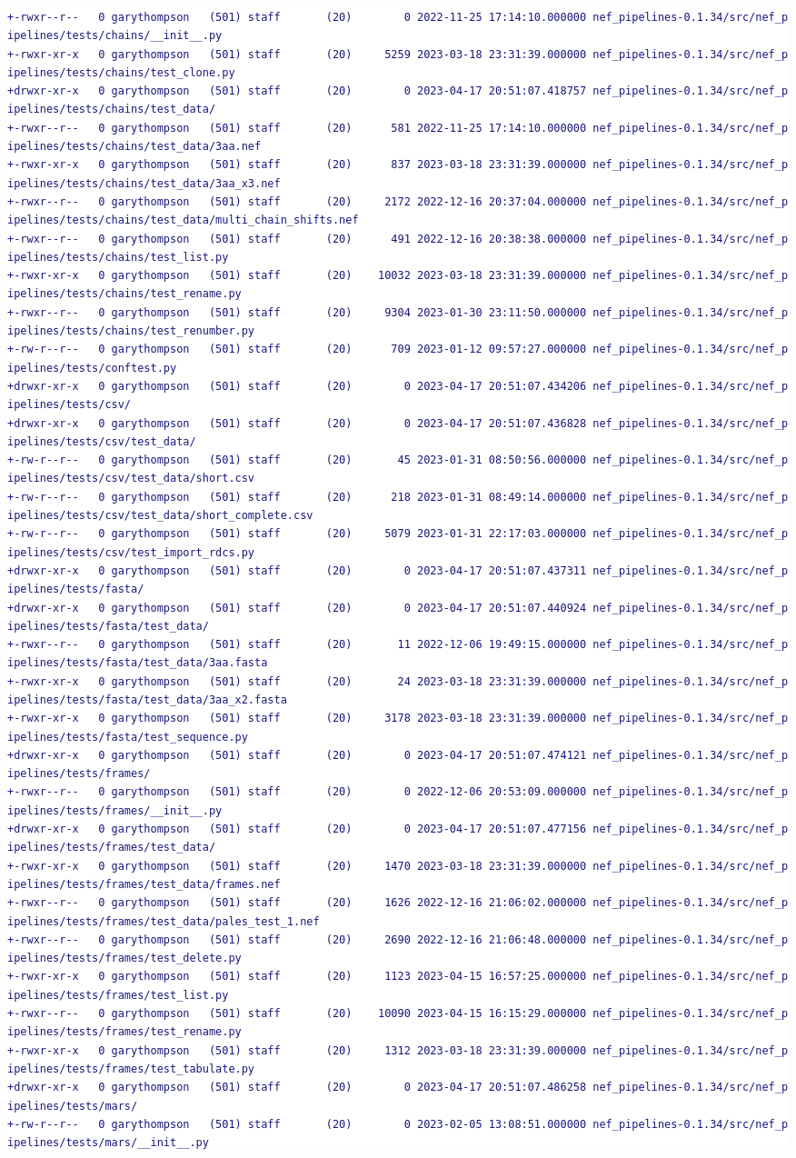 ```diff
+-rwxr--r--   0 garythompson   (501) staff       (20)        0 2022-11-25 17:14:10.000000 nef_pipelines-0.1.34/src/nef_pipelines/tests/chains/__init__.py
+-rwxr-xr-x   0 garythompson   (501) staff       (20)     5259 2023-03-18 23:31:39.000000 nef_pipelines-0.1.34/src/nef_pipelines/tests/chains/test_clone.py
+drwxr-xr-x   0 garythompson   (501) staff       (20)        0 2023-04-17 20:51:07.418757 nef_pipelines-0.1.34/src/nef_pipelines/tests/chains/test_data/
+-rwxr--r--   0 garythompson   (501) staff       (20)      581 2022-11-25 17:14:10.000000 nef_pipelines-0.1.34/src/nef_pipelines/tests/chains/test_data/3aa.nef
+-rwxr-xr-x   0 garythompson   (501) staff       (20)      837 2023-03-18 23:31:39.000000 nef_pipelines-0.1.34/src/nef_pipelines/tests/chains/test_data/3aa_x3.nef
+-rwxr--r--   0 garythompson   (501) staff       (20)     2172 2022-12-16 20:37:04.000000 nef_pipelines-0.1.34/src/nef_pipelines/tests/chains/test_data/multi_chain_shifts.nef
+-rwxr--r--   0 garythompson   (501) staff       (20)      491 2022-12-16 20:38:38.000000 nef_pipelines-0.1.34/src/nef_pipelines/tests/chains/test_list.py
+-rwxr-xr-x   0 garythompson   (501) staff       (20)    10032 2023-03-18 23:31:39.000000 nef_pipelines-0.1.34/src/nef_pipelines/tests/chains/test_rename.py
+-rwxr--r--   0 garythompson   (501) staff       (20)     9304 2023-01-30 23:11:50.000000 nef_pipelines-0.1.34/src/nef_pipelines/tests/chains/test_renumber.py
+-rw-r--r--   0 garythompson   (501) staff       (20)      709 2023-01-12 09:57:27.000000 nef_pipelines-0.1.34/src/nef_pipelines/tests/conftest.py
+drwxr-xr-x   0 garythompson   (501) staff       (20)        0 2023-04-17 20:51:07.434206 nef_pipelines-0.1.34/src/nef_pipelines/tests/csv/
+drwxr-xr-x   0 garythompson   (501) staff       (20)        0 2023-04-17 20:51:07.436828 nef_pipelines-0.1.34/src/nef_pipelines/tests/csv/test_data/
+-rw-r--r--   0 garythompson   (501) staff       (20)       45 2023-01-31 08:50:56.000000 nef_pipelines-0.1.34/src/nef_pipelines/tests/csv/test_data/short.csv
+-rw-r--r--   0 garythompson   (501) staff       (20)      218 2023-01-31 08:49:14.000000 nef_pipelines-0.1.34/src/nef_pipelines/tests/csv/test_data/short_complete.csv
+-rw-r--r--   0 garythompson   (501) staff       (20)     5079 2023-01-31 22:17:03.000000 nef_pipelines-0.1.34/src/nef_pipelines/tests/csv/test_import_rdcs.py
+drwxr-xr-x   0 garythompson   (501) staff       (20)        0 2023-04-17 20:51:07.437311 nef_pipelines-0.1.34/src/nef_pipelines/tests/fasta/
+drwxr-xr-x   0 garythompson   (501) staff       (20)        0 2023-04-17 20:51:07.440924 nef_pipelines-0.1.34/src/nef_pipelines/tests/fasta/test_data/
+-rwxr--r--   0 garythompson   (501) staff       (20)       11 2022-12-06 19:49:15.000000 nef_pipelines-0.1.34/src/nef_pipelines/tests/fasta/test_data/3aa.fasta
+-rwxr-xr-x   0 garythompson   (501) staff       (20)       24 2023-03-18 23:31:39.000000 nef_pipelines-0.1.34/src/nef_pipelines/tests/fasta/test_data/3aa_x2.fasta
+-rwxr-xr-x   0 garythompson   (501) staff       (20)     3178 2023-03-18 23:31:39.000000 nef_pipelines-0.1.34/src/nef_pipelines/tests/fasta/test_sequence.py
+drwxr-xr-x   0 garythompson   (501) staff       (20)        0 2023-04-17 20:51:07.474121 nef_pipelines-0.1.34/src/nef_pipelines/tests/frames/
+-rwxr--r--   0 garythompson   (501) staff       (20)        0 2022-12-06 20:53:09.000000 nef_pipelines-0.1.34/src/nef_pipelines/tests/frames/__init__.py
+drwxr-xr-x   0 garythompson   (501) staff       (20)        0 2023-04-17 20:51:07.477156 nef_pipelines-0.1.34/src/nef_pipelines/tests/frames/test_data/
+-rwxr-xr-x   0 garythompson   (501) staff       (20)     1470 2023-03-18 23:31:39.000000 nef_pipelines-0.1.34/src/nef_pipelines/tests/frames/test_data/frames.nef
+-rwxr--r--   0 garythompson   (501) staff       (20)     1626 2022-12-16 21:06:02.000000 nef_pipelines-0.1.34/src/nef_pipelines/tests/frames/test_data/pales_test_1.nef
+-rwxr--r--   0 garythompson   (501) staff       (20)     2690 2022-12-16 21:06:48.000000 nef_pipelines-0.1.34/src/nef_pipelines/tests/frames/test_delete.py
+-rwxr-xr-x   0 garythompson   (501) staff       (20)     1123 2023-04-15 16:57:25.000000 nef_pipelines-0.1.34/src/nef_pipelines/tests/frames/test_list.py
+-rwxr--r--   0 garythompson   (501) staff       (20)    10090 2023-04-15 16:15:29.000000 nef_pipelines-0.1.34/src/nef_pipelines/tests/frames/test_rename.py
+-rwxr-xr-x   0 garythompson   (501) staff       (20)     1312 2023-03-18 23:31:39.000000 nef_pipelines-0.1.34/src/nef_pipelines/tests/frames/test_tabulate.py
+drwxr-xr-x   0 garythompson   (501) staff       (20)        0 2023-04-17 20:51:07.486258 nef_pipelines-0.1.34/src/nef_pipelines/tests/mars/
+-rw-r--r--   0 garythompson   (501) staff       (20)        0 2023-02-05 13:08:51.000000 nef_pipelines-0.1.34/src/nef_pipelines/tests/mars/__init__.py
```